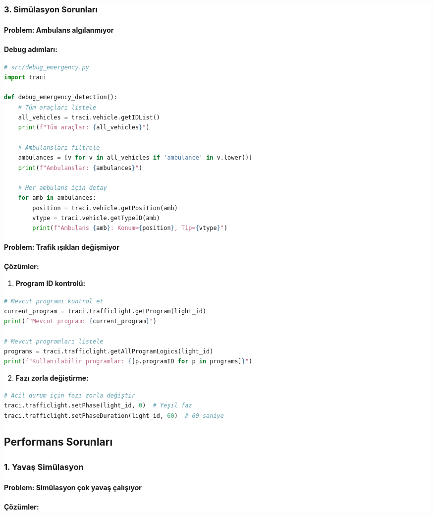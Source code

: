 ### 3. Simülasyon Sorunları

#### Problem: Ambulans algılanmıyor
**Debug adımları:**
```python
# src/debug_emergency.py
import traci

def debug_emergency_detection():
    # Tüm araçları listele
    all_vehicles = traci.vehicle.getIDList()
    print(f"Tüm araçlar: {all_vehicles}")
    
    # Ambulansları filtrele
    ambulances = [v for v in all_vehicles if 'ambulance' in v.lower()]
    print(f"Ambulanslar: {ambulances}")
    
    # Her ambulans için detay
    for amb in ambulances:
        position = traci.vehicle.getPosition(amb)
        vtype = traci.vehicle.getTypeID(amb)
        print(f"Ambulans {amb}: Konum={position}, Tip={vtype}")
```

#### Problem: Trafik ışıkları değişmiyor
**Çözümler:**

1. **Program ID kontrolü:**
```python
# Mevcut programı kontrol et
current_program = traci.trafficlight.getProgram(light_id)
print(f"Mevcut program: {current_program}")

# Mevcut programları listele
programs = traci.trafficlight.getAllProgramLogics(light_id)
print(f"Kullanılabilir programlar: {[p.programID for p in programs]}")
```

2. **Fazı zorla değiştirme:**
```python
# Acil durum için fazı zorla değiştir
traci.trafficlight.setPhase(light_id, 0)  # Yeşil faz
traci.trafficlight.setPhaseDuration(light_id, 60)  # 60 saniye
```

## Performans Sorunları

### 1. Yavaş Simülasyon

#### Problem: Simülasyon çok yavaş çalışıyor
**Çözümler:**
